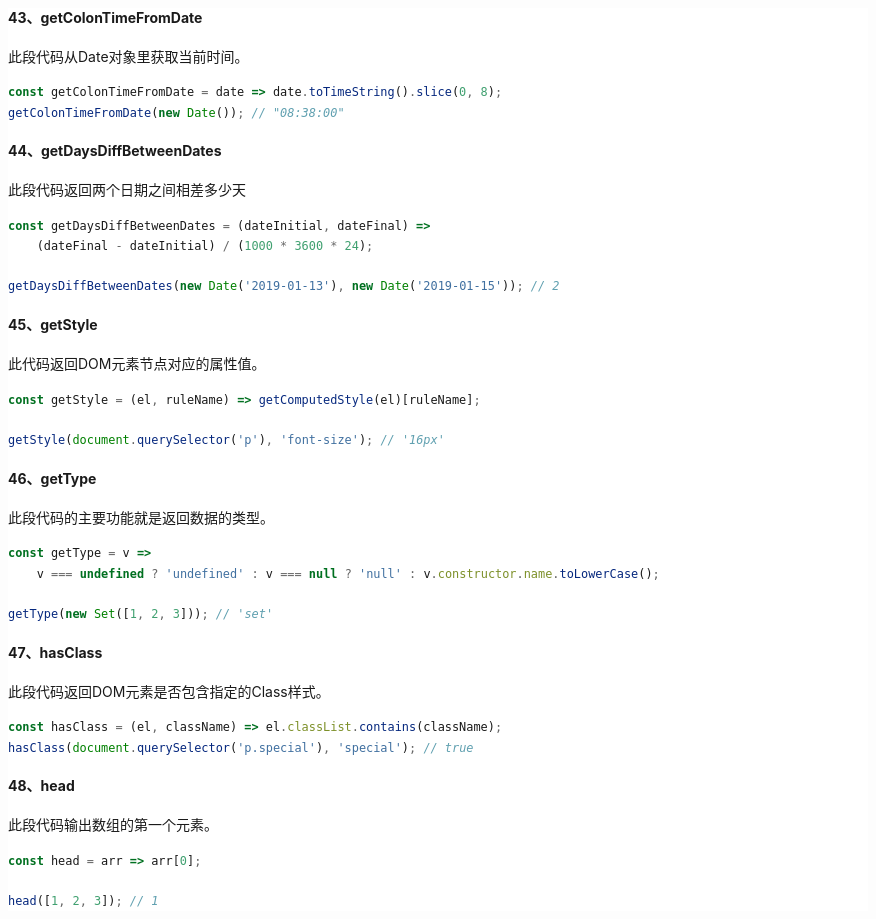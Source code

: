 #### 43、getColonTimeFromDate

此段代码从Date对象里获取当前时间。

```js
const getColonTimeFromDate = date => date.toTimeString().slice(0, 8);
getColonTimeFromDate(new Date()); // "08:38:00"
```

#### 44、getDaysDiffBetweenDates

此段代码返回两个日期之间相差多少天

```js
const getDaysDiffBetweenDates = (dateInitial, dateFinal) =>
    (dateFinal - dateInitial) / (1000 * 3600 * 24);

getDaysDiffBetweenDates(new Date('2019-01-13'), new Date('2019-01-15')); // 2
```

#### 45、getStyle

此代码返回DOM元素节点对应的属性值。

```js
const getStyle = (el, ruleName) => getComputedStyle(el)[ruleName];

getStyle(document.querySelector('p'), 'font-size'); // '16px'
```

#### 46、getType

此段代码的主要功能就是返回数据的类型。

```js
const getType = v =>
    v === undefined ? 'undefined' : v === null ? 'null' : v.constructor.name.toLowerCase();

getType(new Set([1, 2, 3])); // 'set'
```

#### 47、hasClass

此段代码返回DOM元素是否包含指定的Class样式。

```js
const hasClass = (el, className) => el.classList.contains(className);
hasClass(document.querySelector('p.special'), 'special'); // true
```

#### 48、head

此段代码输出数组的第一个元素。

```js
const head = arr => arr[0];

head([1, 2, 3]); // 1
```
